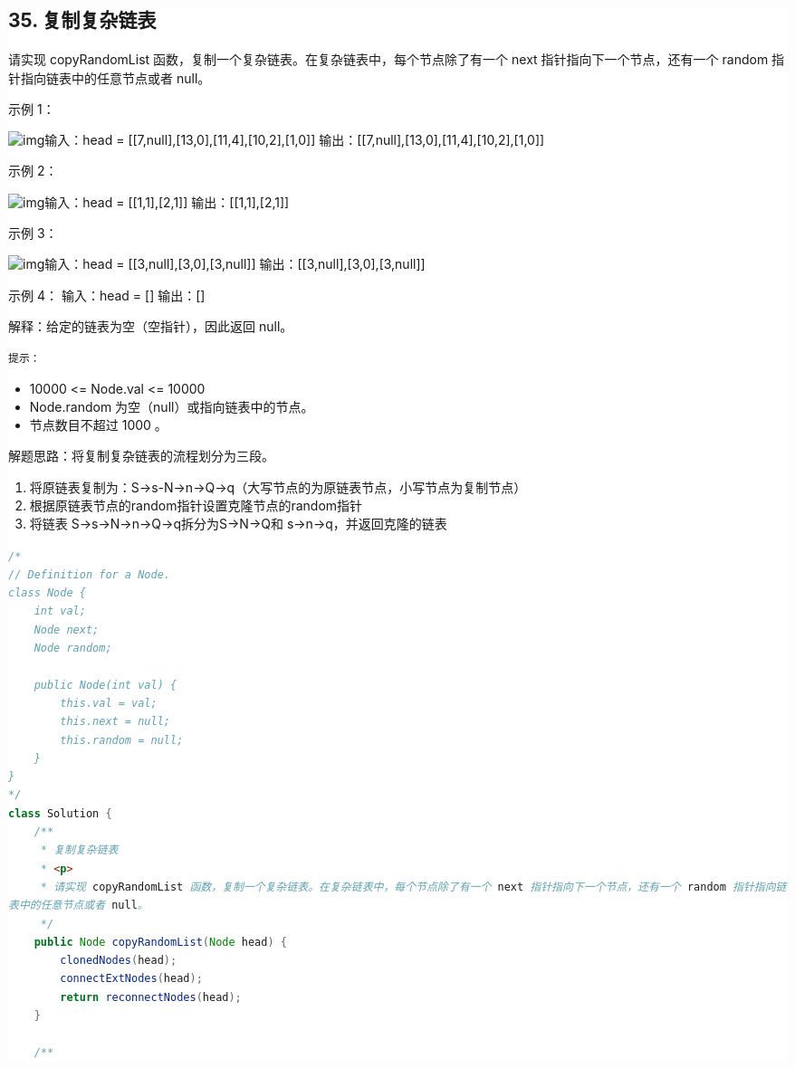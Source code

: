 

## 35. 复制复杂链表

请实现 copyRandomList 函数，复制一个复杂链表。在复杂链表中，每个节点除了有一个 next 指针指向下一个节点，还有一个 random 指针指向链表中的任意节点或者 null。

示例 1：

![img](https://assets.leetcode-cn.com/aliyun-lc-upload/uploads/2020/01/09/e1.png)输入：head = [[7,null],[13,0],[11,4],[10,2],[1,0]]
输出：[[7,null],[13,0],[11,4],[10,2],[1,0]]

示例 2：

![img](https://assets.leetcode-cn.com/aliyun-lc-upload/uploads/2020/01/09/e2.png)输入：head = [[1,1],[2,1]]
输出：[[1,1],[2,1]]

示例 3：

![img](https://assets.leetcode-cn.com/aliyun-lc-upload/uploads/2020/01/09/e3.png)输入：head = [[3,null],[3,0],[3,null]]
输出：[[3,null],[3,0],[3,null]]

示例 4：
输入：head = []
输出：[]

解释：给定的链表为空（空指针），因此返回 null。

`提示：`

- 10000 <= Node.val <= 10000
- Node.random 为空（null）或指向链表中的节点。
- 节点数目不超过 1000 。

解题思路：将复制复杂链表的流程划分为三段。

1. 将原链表复制为：S->s-N->n->Q->q（大写节点的为原链表节点，小写节点为复制节点）
2. 根据原链表节点的random指针设置克隆节点的random指针
3. 将链表 S->s->N->n->Q->q拆分为S->N->Q和 s->n->q，并返回克隆的链表

```java
/*
// Definition for a Node.
class Node {
    int val;
    Node next;
    Node random;

    public Node(int val) {
        this.val = val;
        this.next = null;
        this.random = null;
    }
}
*/
class Solution {
    /**
     * 复制复杂链表
     * <p>
     * 请实现 copyRandomList 函数，复制一个复杂链表。在复杂链表中，每个节点除了有一个 next 指针指向下一个节点，还有一个 random 指针指向链表中的任意节点或者 null。
     */
    public Node copyRandomList(Node head) {
        clonedNodes(head);
        connectExtNodes(head);
        return reconnectNodes(head);
    }

    /**
```